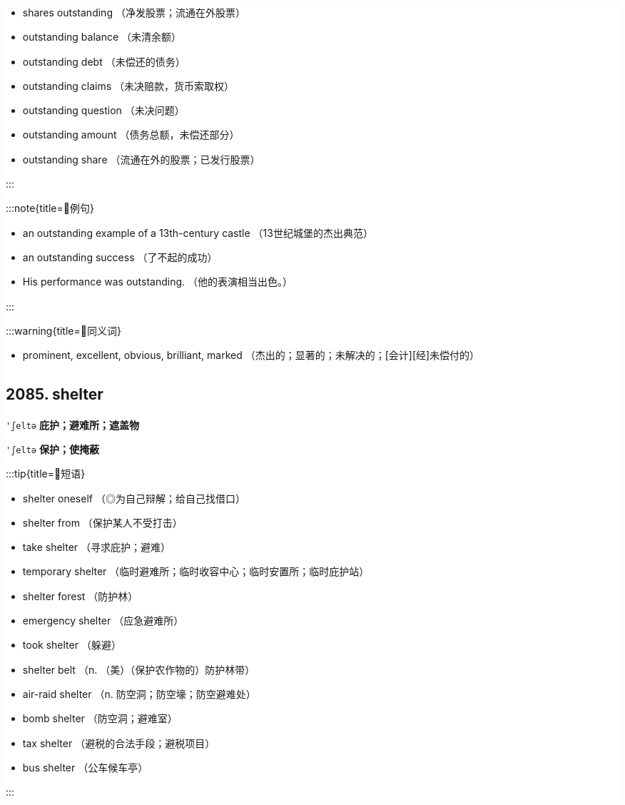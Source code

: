 - shares outstanding （净发股票；流通在外股票）

- outstanding balance （未清余额）

- outstanding debt （未偿还的债务）

- outstanding claims （未决赔款，货币索取权）

- outstanding question （未决问题）

- outstanding amount （债务总额，未偿还部分）

- outstanding share （流通在外的股票；已发行股票）

:::

:::note{title=🎤例句}

- an outstanding example of a 13th-century castle （13世纪城堡的杰出典范）

- an outstanding success （了不起的成功）

- His performance was outstanding. （他的表演相当出色。）

:::

:::warning{title=🤔同义词}

- prominent, excellent, obvious, brilliant, marked （杰出的；显著的；未解决的；[会计][经]未偿付的）


## 2085. shelter

`'ʃeltə`  **庇护；避难所；遮盖物**

`'ʃeltə`  **保护；使掩蔽**

:::tip{title=🤩短语}

- shelter oneself （◎为自己辩解；给自己找借口）

- shelter from （保护某人不受打击）

- take shelter （寻求庇护；避难）

- temporary shelter （临时避难所；临时收容中心；临时安置所；临时庇护站）

- shelter forest （防护林）

- emergency shelter （应急避难所）

- took shelter （躲避）

- shelter belt （n. （美）（保护农作物的）防护林带）

- air-raid shelter （n. 防空洞；防空壕；防空避难处）

- bomb shelter （防空洞；避难室）

- tax shelter （避税的合法手段；避税项目）

- bus shelter （公车候车亭）

:::
